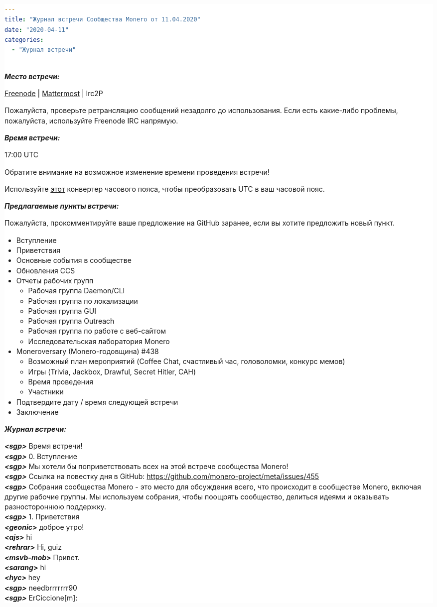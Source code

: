 ```yaml
---
title: "Журнал встречи Сообщества Monero от 11.04.2020"  
date: "2020-04-11"  
categories:  
  - "Журнал встречи"  
---
```



_**Место встречи:**_  

[Freenode](https://kiwiirc.com/nextclient/#irc://irc.freenode.net/%23monero-community) | [Mattermost](https://mattermost.getmonero.org/monero/channels/monero-community) | Irc2P  

Пожалуйста, проверьте ретрансляцию сообщений незадолго до использования. Если есть какие-либо проблемы, пожалуйста, используйте Freenode IRC напрямую.  

_**Время встречи:**_  

17:00 UTC

Обратите внимание на возможное изменение времени проведения встречи!  

Используйте [этот](https://www.timeanddate.com/worldclock/converter.html?iso=20190302T170000&p1=tz_et&p2=28&p3=111) конвертер часового пояса, чтобы преобразовать UTC в ваш часовой пояс.  

_**Предлагаемые пункты встречи:**_  

Пожалуйста, прокомментируйте ваше предложение на GitHub заранее, если вы хотите предложить новый пункт.  

- Вступление  
- Приветствия  
- Основные события в сообществе  
- Обновления CCS  
- Отчеты рабочих групп  
  - Рабочая группа Daemon/CLI  
  - Рабочая группа по локализации  
  - Рабочая группа GUI  
  - Рабочая группа Outreach  
  - Рабочая группа по работе с веб-сайтом  
  - Исследовательская лаборатория Monero  
- Moneroversary (Monero-годовщина) #438  
  - Возможный план мероприятий (Coffee Chat, счастливый час, головоломки, конкурс мемов)  
  - Игры (Trivia, Jackbox, Drawful, Secret Hitler, CAH)  
  - Время проведения  
  - Участники  
- Подтвердите дату / время следующей встречи  
- Заключение  

_**Журнал встречи:**_  

_**\<sgp>**_ Время встречи!  
_**\<sgp>**_ 0. Вступление  
_**\<sgp>**_ Мы хотели бы поприветствовать всех на этой встрече сообщества Monero!  
_**\<sgp>**_ Ссылка на повестку дня в GitHub: https://github.com/monero-project/meta/issues/455  
_**\<sgp>**_ Собрания сообщества Monero - это место для обсуждения всего, что происходит в сообществе Monero, включая другие рабочие группы. Мы используем собрания, чтобы поощрять сообщество, делиться идеями и оказывать разностороннюю поддержку.  
_**\<sgp>**_ 1. Приветствия  
_**\<geonic>**_ доброе утро!  
_**\<ajs>**_ hi  
_**\<rehrar>**_ Hi, guiz  
_**\<msvb-mob>**_ Привет.  
_**\<sarang>**_ hi  
_**\<hyc>**_ hey  
_**\<sgp>**_ needbrrrrrrr90  
_**\<sgp>**_ ErCiccione[m]:  